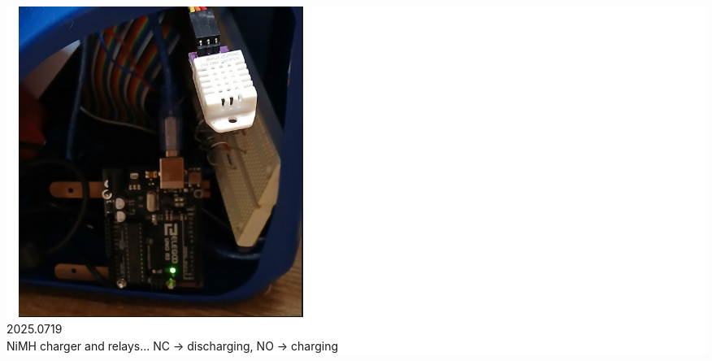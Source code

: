   <img src="../png/dht22.png" alt="dht22" width="350" style="display: inline-block; margin: 0 15px;">
</div>

<br>
2025.0719
<br>
NiMH charger and relays... NC -> discharging, NO -> charging

<div align="center">